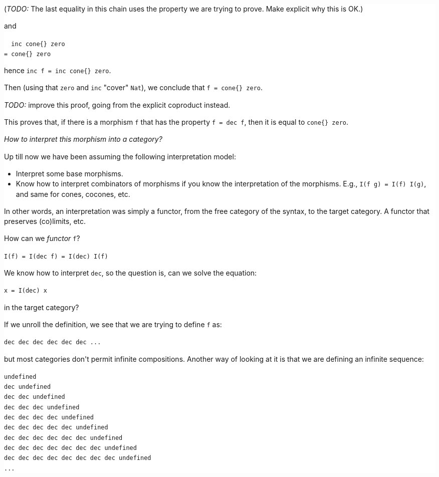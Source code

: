 (_TODO:_ The last equality in this chain uses the property we are trying to
prove. Make explicit why this is OK.)

and

```
  inc cone{} zero
= cone{} zero
```

hence `inc f = inc cone{} zero`.

Then (using that `zero` and `inc` "cover" `Nat`), we conclude that `f = cone{}
zero`.

_TODO:_ improve this proof, going from the explicit coproduct instead.

This proves that, if there is a morphism `f` that has the property `f = dec f`,
then it is equal to `cone{} zero`.

_How to interpret this morphism into a category?_

Up till now we have been assuming the following interpretation model:
- Interpret some base morphisms.
- Know how to interpret combinators of morphisms if you know the interpretation of the morphisms. E.g., `I(f g) = I(f) I(g)`, and same for cones, cocones, etc.

In other words, an interpretation was simply a functor, from the free category of the syntax, to the target category. A functor that preserves (co)limits, etc.

How can we _functor_ `f`?

```
I(f) = I(dec f) = I(dec) I(f)
```

We know how to interpret `dec`, so the question is, can we solve the equation:
```
x = I(dec) x
```
in the target category?

If we unroll the definition, we see that we are trying to define `f` as:
```
dec dec dec dec dec dec ...
```
but most categories don't permit infinite compositions. Another way of looking at it is that we are defining an infinite sequence:
```
undefined
dec undefined
dec dec undefined
dec dec dec undefined
dec dec dec dec undefined
dec dec dec dec dec undefined
dec dec dec dec dec dec undefined
dec dec dec dec dec dec dec undefined
dec dec dec dec dec dec dec dec undefined
...
```
